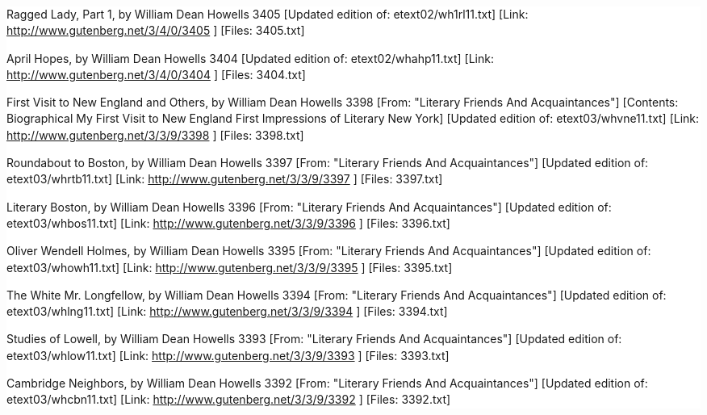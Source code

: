 Ragged Lady, Part 1, by William Dean Howells                              3405
   [Updated edition of: etext02/wh1rl11.txt]
   [Link: http://www.gutenberg.net/3/4/0/3405 ]
   [Files: 3405.txt]

April Hopes, by William Dean Howells                                      3404
   [Updated edition of: etext02/whahp11.txt]
   [Link: http://www.gutenberg.net/3/4/0/3404 ]
   [Files: 3404.txt]

First Visit to New England and Others, by William Dean Howells            3398
   [From: "Literary Friends And Acquaintances"]
   [Contents:
      Biographical
      My First Visit to New England
      First Impressions of Literary New York]
   [Updated edition of: etext03/whvne11.txt]
   [Link: http://www.gutenberg.net/3/3/9/3398 ]
   [Files: 3398.txt]

Roundabout to Boston, by William Dean Howells                             3397
   [From: "Literary Friends And Acquaintances"]
   [Updated edition of: etext03/whrtb11.txt]
   [Link: http://www.gutenberg.net/3/3/9/3397 ]
   [Files: 3397.txt]

Literary Boston, by William Dean Howells                                  3396
   [From: "Literary Friends And Acquaintances"]
   [Updated edition of: etext03/whbos11.txt]
   [Link: http://www.gutenberg.net/3/3/9/3396 ]
   [Files: 3396.txt]

Oliver Wendell Holmes, by William Dean Howells                            3395
   [From: "Literary Friends And Acquaintances"]
   [Updated edition of: etext03/whowh11.txt]
   [Link: http://www.gutenberg.net/3/3/9/3395 ]
   [Files: 3395.txt]

The White Mr. Longfellow, by William Dean Howells                         3394
   [From: "Literary Friends And Acquaintances"]
   [Updated edition of: etext03/whlng11.txt]
   [Link: http://www.gutenberg.net/3/3/9/3394 ]
   [Files: 3394.txt]

Studies of Lowell, by William Dean Howells                                3393
   [From: "Literary Friends And Acquaintances"]
   [Updated edition of: etext03/whlow11.txt]
   [Link: http://www.gutenberg.net/3/3/9/3393 ]
   [Files: 3393.txt]

Cambridge Neighbors, by William Dean Howells                              3392
   [From: "Literary Friends And Acquaintances"]
   [Updated edition of: etext03/whcbn11.txt]
   [Link: http://www.gutenberg.net/3/3/9/3392 ]
   [Files: 3392.txt]
